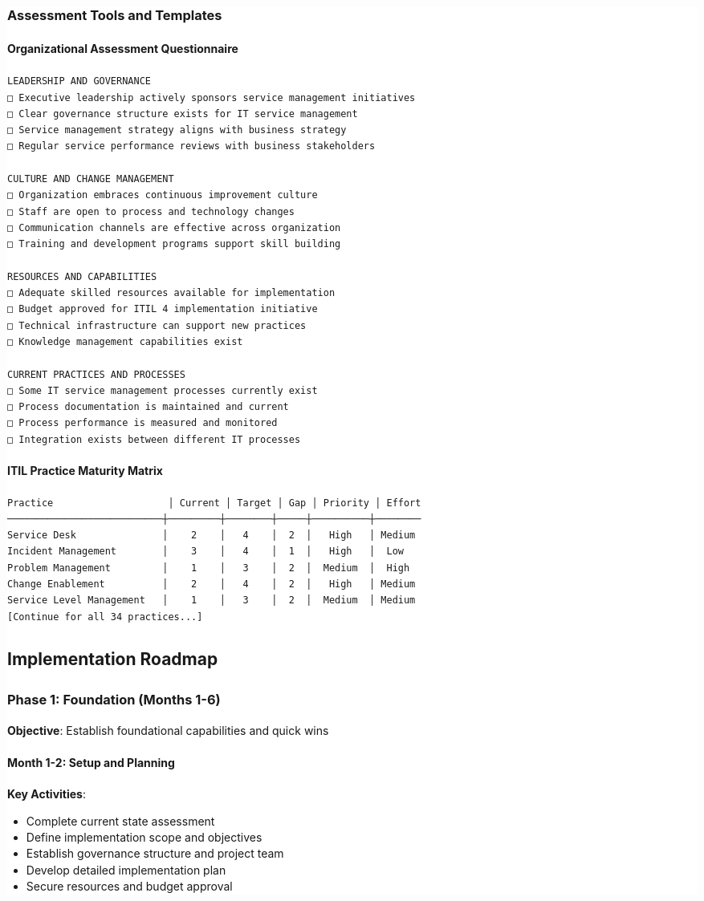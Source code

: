 ### Assessment Tools and Templates

#### Organizational Assessment Questionnaire
```
LEADERSHIP AND GOVERNANCE
□ Executive leadership actively sponsors service management initiatives
□ Clear governance structure exists for IT service management
□ Service management strategy aligns with business strategy
□ Regular service performance reviews with business stakeholders

CULTURE AND CHANGE MANAGEMENT
□ Organization embraces continuous improvement culture
□ Staff are open to process and technology changes
□ Communication channels are effective across organization
□ Training and development programs support skill building

RESOURCES AND CAPABILITIES
□ Adequate skilled resources available for implementation
□ Budget approved for ITIL 4 implementation initiative
□ Technical infrastructure can support new practices
□ Knowledge management capabilities exist

CURRENT PRACTICES AND PROCESSES
□ Some IT service management processes currently exist
□ Process documentation is maintained and current
□ Process performance is measured and monitored
□ Integration exists between different IT processes
```

#### ITIL Practice Maturity Matrix
```
Practice                    │ Current │ Target │ Gap │ Priority │ Effort
───────────────────────────┼─────────┼────────┼─────┼──────────┼────────
Service Desk               │    2    │   4    │  2  │   High   │ Medium
Incident Management        │    3    │   4    │  1  │   High   │  Low
Problem Management         │    1    │   3    │  2  │  Medium  │  High
Change Enablement          │    2    │   4    │  2  │   High   │ Medium
Service Level Management   │    1    │   3    │  2  │  Medium  │ Medium
[Continue for all 34 practices...]
```

## Implementation Roadmap

### Phase 1: Foundation (Months 1-6)
**Objective**: Establish foundational capabilities and quick wins

#### Month 1-2: Setup and Planning
**Key Activities**:
- Complete current state assessment
- Define implementation scope and objectives
- Establish governance structure and project team
- Develop detailed implementation plan
- Secure resources and budget approval
